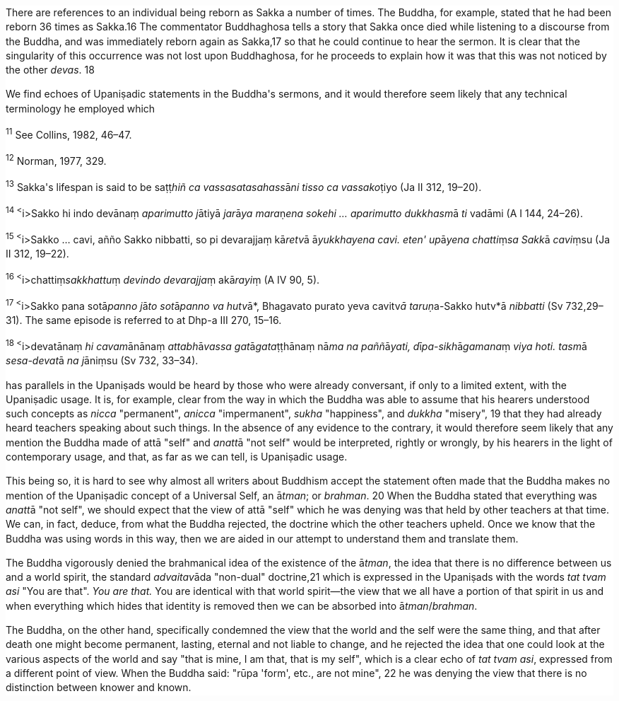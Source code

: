 There are references to an individual being reborn as Sakka a number of times. The Buddha, for example, stated that he had been reborn 36 times as Sakka.16 The commentator Buddhaghosa tells a story that Sakka once died while listening to a discourse from the Buddha, and was immediately reborn again as Sakka,17 so that he could continue to hear the sermon. It is clear that the singularity of this occurrence was not lost upon Buddhaghosa, for he proceeds to explain how it was that this was not noticed by the other *devas*. 18

We find echoes of Upaniṣadic statements in the Buddha's sermons, and it would therefore seem likely that any technical terminology he employed which

<sup>11</sup> See Collins, 1982, 46–47.

<sup>12</sup> Norman, 1977, 329.

<sup>13</sup> Sakka's lifespan is said to be saṭṭ*hiñ ca vassasatasahass*ā*ni tisso ca vassako*ṭiyo (Ja II 312, 19–20).

<sup>14 <</sup>i>Sakko hi indo devānaṃ *aparimutto j*ātiyā *jar*ā*ya mara*ṇ*ena sokehi … aparimutto dukkhasm*ā *ti*  vadāmi (A I 144, 24–26).

<sup>15 <</sup>i>Sakko … cavi, añño Sakko nibbatti, so pi devarajjaṃ kā*retv*ā ā*yukkhayena cavi. eten' up*ā*yena chatti*ṃ*sa Sakk*ā *cavi*ṃsu (Ja II 312, 19–22).

<sup>16 <</sup>i>chattiṃ*sakkhattu*ṃ *devindo devarajja*ṃ akā*rayi*ṃ (A IV 90, 5).

<sup>17 <</sup>i>Sakko pana sotā*panno j*ā*to sot*ā*panno va hutv*ā*, Bhagavato purato yeva cavitv*ā *taru*ṇ*a-Sakko hutv*ā *nibbatti* (Sv 732,29–31). The same episode is referred to at Dhp-a III 270, 15–16.

<sup>18 <</sup>i>devatānaṃ *hi cavam*ānānaṃ *attabh*ā*vassa gat*ā*gata*ṭṭhānaṃ nā*ma na paññ*ā*yati, d*ī*pa-sikh*ā*gamana*ṃ *viya hoti. tasm*ā *sesa-devat*ā *na j*āniṃsu (Sv 732, 33–34).

has parallels in the Upaniṣads would be heard by those who were already conversant, if only to a limited extent, with the Upaniṣadic usage. It is, for example, clear from the way in which the Buddha was able to assume that his hearers understood such concepts as *nicca* "permanent", *anicca* "impermanent", *sukha* "happiness", and *dukkha* "misery", 19 that they had already heard teachers speaking about such things. In the absence of any evidence to the contrary, it would therefore seem likely that any mention the Buddha made of attā "self" and *anatt*ā "not self" would be interpreted, rightly or wrongly, by his hearers in the light of contemporary usage, and that, as far as we can tell, is Upaniṣadic usage.

This being so, it is hard to see why almost all writers about Buddhism accept the statement often made that the Buddha makes no mention of the Upaniṣadic concept of a Universal Self, an ā*tman*; or *brahman*. 20 When the Buddha stated that everything was *anatt*ā "not self", we should expect that the view of attā "self" which he was denying was that held by other teachers at that time. We can, in fact, deduce, from what the Buddha rejected, the doctrine which the other teachers upheld. Once we know that the Buddha was using words in this way, then we are aided in our attempt to understand them and translate them.

The Buddha vigorously denied the brahmanical idea of the existence of the ā*tman*, the idea that there is no difference between us and a world spirit, the standard *advaitav*āda "non-dual" doctrine,21 which is expressed in the Upaniṣads with the words *tat tvam asi* "You are that". *You are that.* You are identical with that world spirit—the view that we all have a portion of that spirit in us and when everything which hides that identity is removed then we can be absorbed into ā*tman*/*brahman*.

The Buddha, on the other hand, specifically condemned the view that the world and the self were the same thing, and that after death one might become permanent, lasting, eternal and not liable to change, and he rejected the idea that one could look at the various aspects of the world and say "that is mine, I am that, that is my self", which is a clear echo of *tat tvam asi*, expressed from a different point of view. When the Buddha said: "rūpa 'form', etc., are not mine", 22 he was denying the view that there is no distinction between knower and known.
